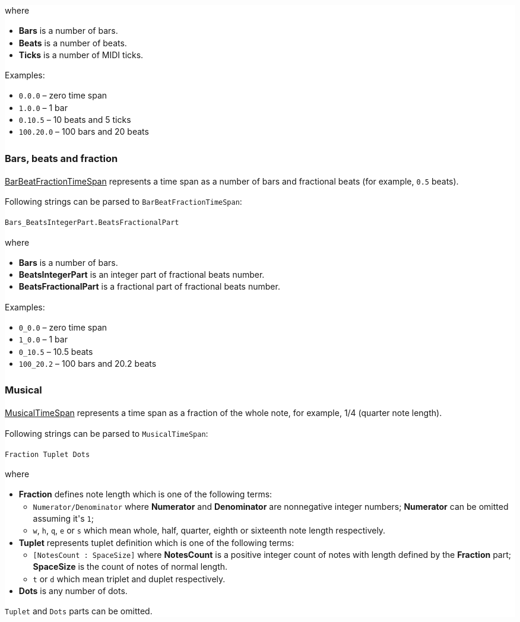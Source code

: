 where

* **Bars** is a number of bars.
* **Beats** is a number of beats.
* **Ticks** is a number of MIDI ticks.

Examples:

* `0.0.0` – zero time span  
* `1.0.0` – 1 bar  
* `0.10.5` – 10 beats and 5 ticks  
* `100.20.0` – 100 bars and 20 beats

### Bars, beats and fraction

[BarBeatFractionTimeSpan](xref:Melanchall.DryWetMidi.Interaction.BarBeatFractionTimeSpan) represents a time span as a number of bars and fractional beats (for example, `0.5` beats).

Following strings can be parsed to `BarBeatFractionTimeSpan`:

`Bars_BeatsIntegerPart.BeatsFractionalPart`

where

* **Bars** is a number of bars.
* **BeatsIntegerPart** is an integer part of fractional beats number.
* **BeatsFractionalPart** is a fractional part of fractional beats number.

Examples:

* `0_0.0` – zero time span  
* `1_0.0` – 1 bar  
* `0_10.5` – 10.5 beats  
* `100_20.2` – 100 bars and 20.2 beats

### Musical

[MusicalTimeSpan](xref:Melanchall.DryWetMidi.Interaction.MusicalTimeSpan) represents a time span as a fraction of the whole note, for example, 1/4 (quarter note length).

Following strings can be parsed to `MusicalTimeSpan`:

`Fraction Tuplet Dots`

where

* **Fraction** defines note length which is one of the following terms:  
  * `Numerator/Denominator` where **Numerator** and **Denominator** are nonnegative integer numbers; **Numerator** can be omitted assuming it's `1`;
  * `w`, `h`, `q`, `e` or `s` which mean whole, half, quarter, eighth or sixteenth note length respectively.  
* **Tuplet** represents tuplet definition which is one of the following terms:  
  * `[NotesCount : SpaceSize]` where **NotesCount** is a positive integer count of notes with length defined by the **Fraction** part; **SpaceSize** is the count of notes of normal length.
  * `t` or `d` which mean triplet and duplet respectively.
* **Dots** is any number of dots.

`Tuplet` and `Dots` parts can be omitted.
